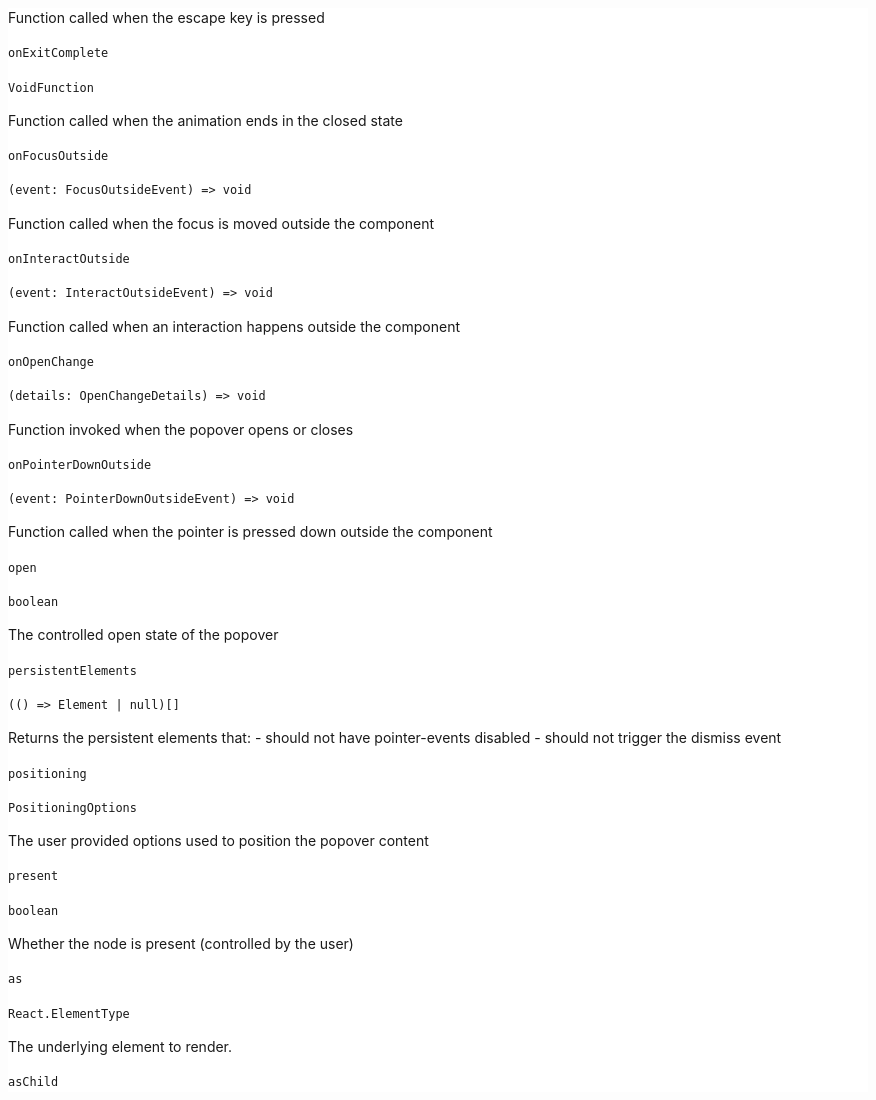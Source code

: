 Function called when the escape key is pressed

`onExitComplete`

`VoidFunction`

Function called when the animation ends in the closed state

`onFocusOutside`

`(event: FocusOutsideEvent) => void`

Function called when the focus is moved outside the component

`onInteractOutside`

`(event: InteractOutsideEvent) => void`

Function called when an interaction happens outside the component

`onOpenChange`

`(details: OpenChangeDetails) => void`

Function invoked when the popover opens or closes

`onPointerDownOutside`

`(event: PointerDownOutsideEvent) => void`

Function called when the pointer is pressed down outside the component

`open`

`boolean`

The controlled open state of the popover

`persistentElements`

`(() => Element | null)[]`

Returns the persistent elements that: - should not have pointer-events disabled - should not trigger the dismiss event

`positioning`

`PositioningOptions`

The user provided options used to position the popover content

`present`

`boolean`

Whether the node is present (controlled by the user)

`as`

`React.ElementType`

The underlying element to render.

`asChild`
